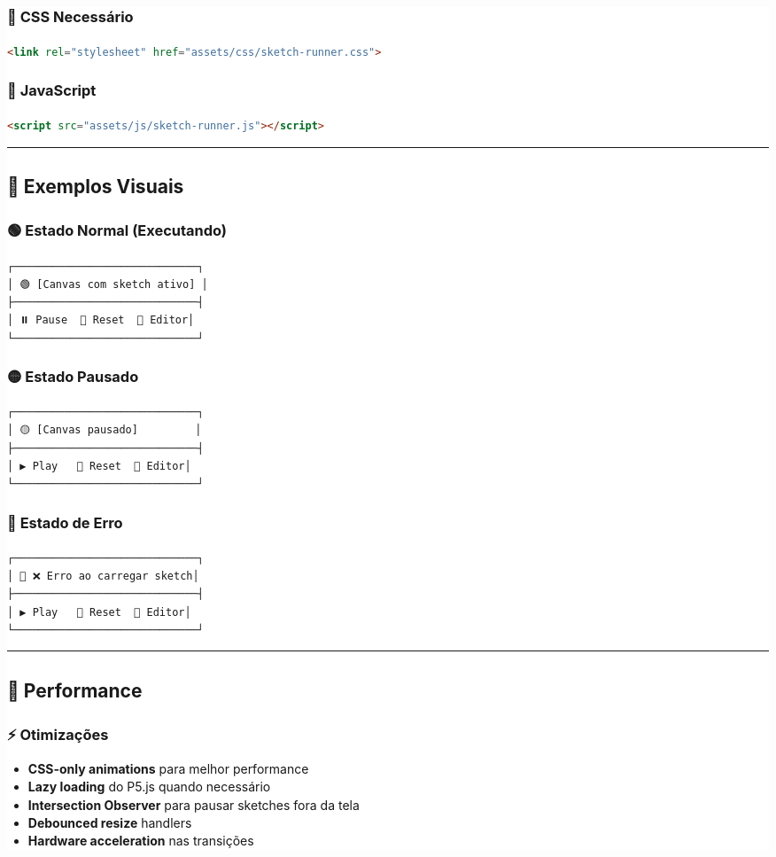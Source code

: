 ### 🎨 **CSS Necessário**
```html
<link rel="stylesheet" href="assets/css/sketch-runner.css">
```

### 📜 **JavaScript**
```html
<script src="assets/js/sketch-runner.js"></script>
```

---

## 🎪 **Exemplos Visuais**

### 🟢 **Estado Normal (Executando)**
```
┌─────────────────────────────┐
│ 🟢 [Canvas com sketch ativo] │
├─────────────────────────────┤
│ ⏸️ Pause  🔄 Reset  🔗 Editor│
└─────────────────────────────┘
```

### 🟡 **Estado Pausado**
```
┌─────────────────────────────┐
│ 🟡 [Canvas pausado]         │
├─────────────────────────────┤
│ ▶️ Play   🔄 Reset  🔗 Editor│
└─────────────────────────────┘
```

### 🔴 **Estado de Erro**
```
┌─────────────────────────────┐
│ 🔴 ❌ Erro ao carregar sketch│
├─────────────────────────────┤
│ ▶️ Play   🔄 Reset  🔗 Editor│
└─────────────────────────────┘
```

---

## 🚀 **Performance**

### ⚡ **Otimizações**
- **CSS-only animations** para melhor performance
- **Lazy loading** do P5.js quando necessário
- **Intersection Observer** para pausar sketches fora da tela
- **Debounced resize** handlers
- **Hardware acceleration** nas transições
